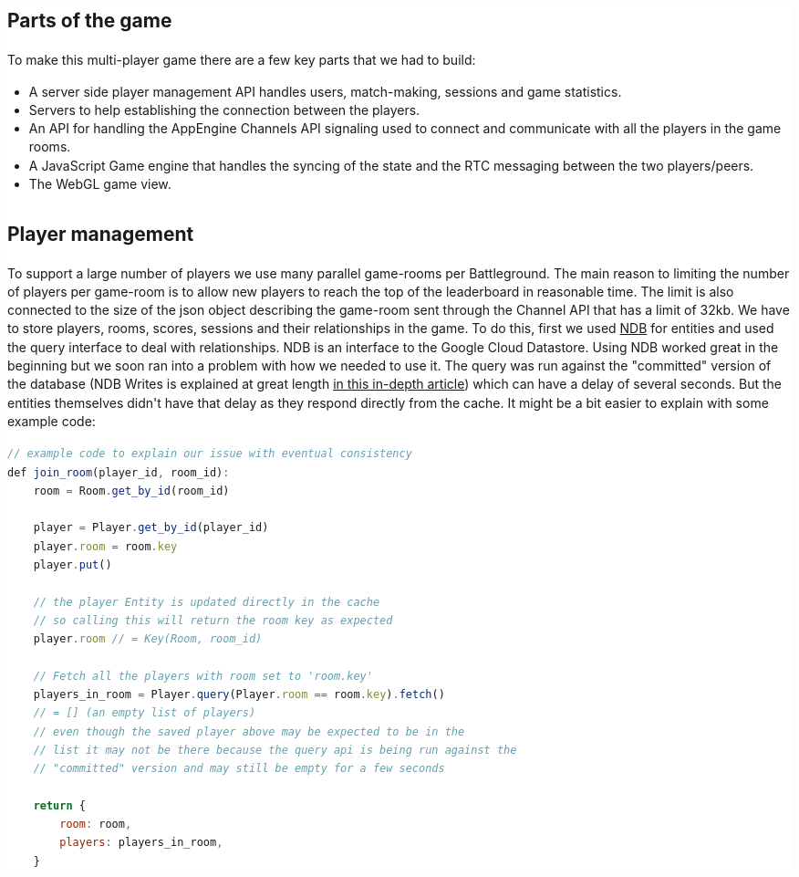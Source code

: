 
## Parts of the game

To make this multi-player game there are a few key parts that we had to build:

- A server side player management API handles users, match-making, sessions and game statistics.
- Servers to help establishing the connection between the players.
- An API for handling the AppEngine Channels API signaling used to connect and communicate with all the players in the game rooms.
- A JavaScript Game engine that handles the syncing of the state and the RTC messaging between the two players/peers.
- The WebGL game view.

## Player management

To support a large number of players we use many parallel game-rooms per Battleground. The main reason to limiting the number of players per game-room is to allow new players to reach the top of the leaderboard in reasonable time. The limit is also connected to the size of the json object describing the game-room sent through the Channel API that has a limit of 32kb.
We have to store players, rooms, scores, sessions and their relationships in the game. To do this, first we used [NDB](https://cloud.google.com/appengine/docs/python/ndb/) for entities and used the query interface to deal with relationships. NDB is an interface to the Google Cloud Datastore. Using NDB worked great in the beginning but we soon ran into a problem with how we needed to use it. The query was run against the "committed" version of the database (NDB Writes is explained at great length [in this in-depth article](https://cloud.google.com/appengine/docs/python/ndb/#writes)) which can have a delay of several seconds. But the entities themselves didn't have that delay as they respond directly from the cache. It might be a bit easier to explain with some example code:

```js
// example code to explain our issue with eventual consistency
def join_room(player_id, room_id):
    room = Room.get_by_id(room_id)
    
    player = Player.get_by_id(player_id)
    player.room = room.key
    player.put()
    
    // the player Entity is updated directly in the cache
    // so calling this will return the room key as expected
    player.room // = Key(Room, room_id)

    // Fetch all the players with room set to 'room.key'
    players_in_room = Player.query(Player.room == room.key).fetch()
    // = [] (an empty list of players)
    // even though the saved player above may be expected to be in the
    // list it may not be there because the query api is being run against the 
    // "committed" version and may still be empty for a few seconds

    return {
        room: room,
        players: players_in_room,
    }
```
